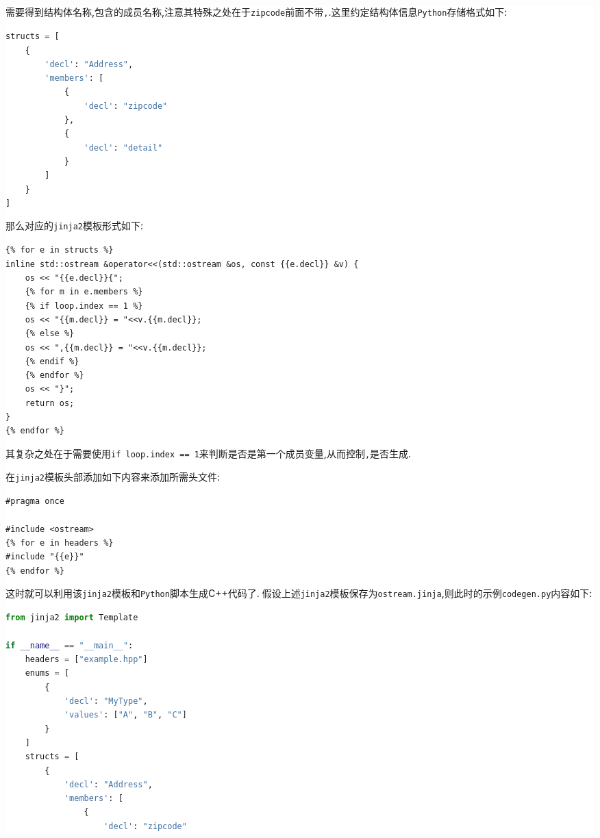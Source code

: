 需要得到结构体名称,包含的成员名称,注意其特殊之处在于`zipcode`前面不带`,`.这里约定结构体信息`Python`存储格式如下:

```python
structs = [
    {
        'decl': "Address",
        'members': [
            {
                'decl': "zipcode"
            },
            {
                'decl': "detail"
            }
        ]
    }
]
```

那么对应的`jinja2`模板形式如下:

```jinja2
{% for e in structs %}
inline std::ostream &operator<<(std::ostream &os, const {{e.decl}} &v) {
    os << "{{e.decl}}{";
    {% for m in e.members %}
    {% if loop.index == 1 %}
    os << "{{m.decl}} = "<<v.{{m.decl}};    
    {% else %}
    os << ",{{m.decl}} = "<<v.{{m.decl}};   
    {% endif %}
    {% endfor %}
    os << "}";
    return os;  
}
{% endfor %}
```

其复杂之处在于需要使用`if loop.index == 1`来判断是否是第一个成员变量,从而控制`,`是否生成.

在`jinja2`模板头部添加如下内容来添加所需头文件:

```jinja2
#pragma once

#include <ostream>
{% for e in headers %}
#include "{{e}}"
{% endfor %}
```

这时就可以利用该`jinja2`模板和`Python`脚本生成C++代码了. 假设上述`jinja2`模板保存为`ostream.jinja`,则此时的示例`codegen.py`内容如下:

```python
from jinja2 import Template

if __name__ == "__main__":
    headers = ["example.hpp"]
    enums = [
        {
            'decl': "MyType",
            'values': ["A", "B", "C"]
        }
    ]
    structs = [
        {
            'decl': "Address",
            'members': [
                {
                    'decl': "zipcode"
```